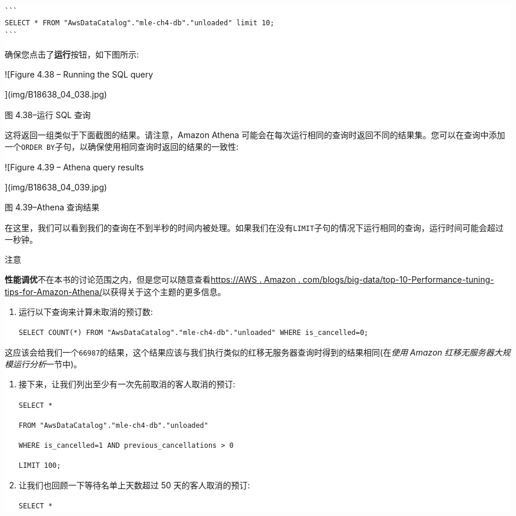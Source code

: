     ```
    SELECT * FROM "AwsDataCatalog"."mle-ch4-db"."unloaded" limit 10;
    ```

确保您点击了**运行**按钮，如下图所示:

![Figure 4.38 – Running the SQL query

](img/B18638_04_038.jpg)

图 4.38–运行 SQL 查询

这将返回一组类似于下面截图的结果。请注意，Amazon Athena 可能会在每次运行相同的查询时返回不同的结果集。您可以在查询中添加一个`ORDER BY`子句，以确保使用相同查询时返回的结果的一致性:

![Figure 4.39 – Athena query results

](img/B18638_04_039.jpg)

图 4.39–Athena 查询结果

在这里，我们可以看到我们的查询在不到半秒的时间内被处理。如果我们在没有`LIMIT`子句的情况下运行相同的查询，运行时间可能会超过一秒钟。

注意

**性能调优**不在本书的讨论范围之内，但是您可以随意查看[https://AWS . Amazon . com/blogs/big-data/top-10-Performance-tuning-tips-for-Amazon-Athena/](https://aws.amazon.com/blogs/big-data/top-10-performance-tuning-tips-for-amazon-athena/)以获得关于这个主题的更多信息。

1.  运行以下查询来计算未取消的预订数:

    ```
    SELECT COUNT(*) FROM "AwsDataCatalog"."mle-ch4-db"."unloaded" WHERE is_cancelled=0;
    ```

这应该会给我们一个`66987`的结果，这个结果应该与我们执行类似的红移无服务器查询时得到的结果相同(在*使用 Amazon 红移无服务器大规模运行分析*一节中)。

1.  接下来，让我们列出至少有一次先前取消的客人取消的预订:

    ```
    SELECT * 
    ```

    ```
    FROM "AwsDataCatalog"."mle-ch4-db"."unloaded" 
    ```

    ```
    WHERE is_cancelled=1 AND previous_cancellations > 0 
    ```

    ```
    LIMIT 100;
    ```

2.  让我们也回顾一下等待名单上天数超过 50 天的客人取消的预订:

    ```
    SELECT * 
    ```
